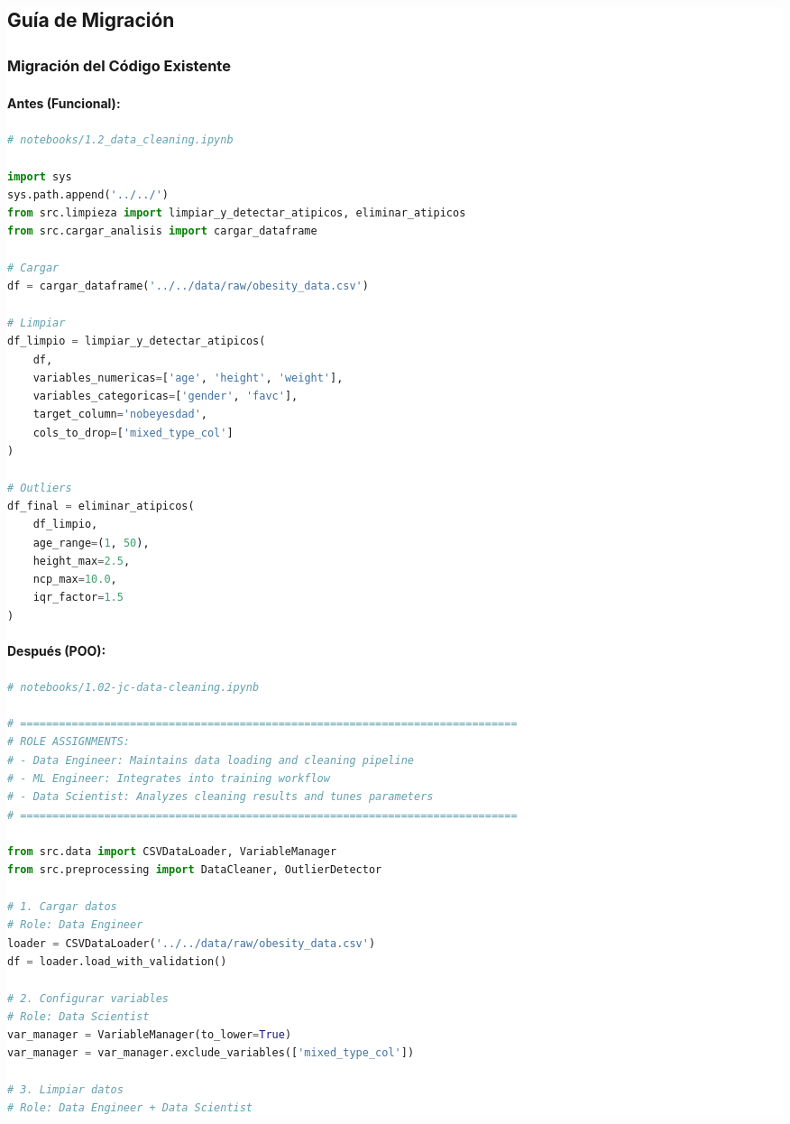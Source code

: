 
## Guía de Migración

### Migración del Código Existente

#### Antes (Funcional):

```python
# notebooks/1.2_data_cleaning.ipynb

import sys
sys.path.append('../../')
from src.limpieza import limpiar_y_detectar_atipicos, eliminar_atipicos
from src.cargar_analisis import cargar_dataframe

# Cargar
df = cargar_dataframe('../../data/raw/obesity_data.csv')

# Limpiar
df_limpio = limpiar_y_detectar_atipicos(
    df, 
    variables_numericas=['age', 'height', 'weight'],
    variables_categoricas=['gender', 'favc'],
    target_column='nobeyesdad',
    cols_to_drop=['mixed_type_col']
)

# Outliers
df_final = eliminar_atipicos(
    df_limpio,
    age_range=(1, 50),
    height_max=2.5,
    ncp_max=10.0,
    iqr_factor=1.5
)
```

#### Después (POO):

```python
# notebooks/1.02-jc-data-cleaning.ipynb

# =============================================================================
# ROLE ASSIGNMENTS:
# - Data Engineer: Maintains data loading and cleaning pipeline
# - ML Engineer: Integrates into training workflow
# - Data Scientist: Analyzes cleaning results and tunes parameters
# =============================================================================

from src.data import CSVDataLoader, VariableManager
from src.preprocessing import DataCleaner, OutlierDetector

# 1. Cargar datos
# Role: Data Engineer
loader = CSVDataLoader('../../data/raw/obesity_data.csv')
df = loader.load_with_validation()

# 2. Configurar variables
# Role: Data Scientist
var_manager = VariableManager(to_lower=True)
var_manager = var_manager.exclude_variables(['mixed_type_col'])

# 3. Limpiar datos
# Role: Data Engineer + Data Scientist
```